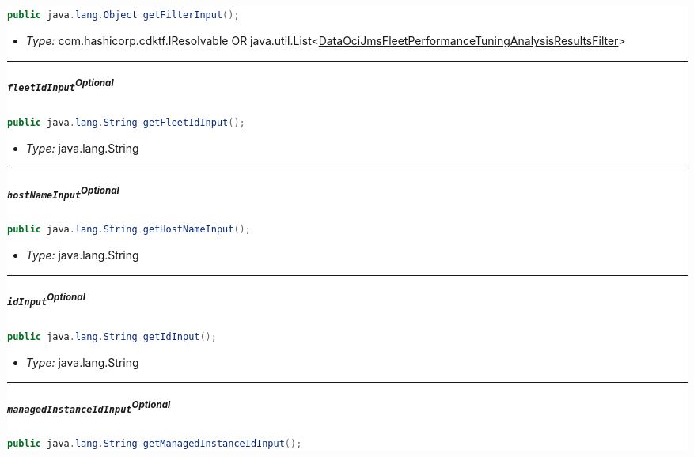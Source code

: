```java
public java.lang.Object getFilterInput();
```

- *Type:* com.hashicorp.cdktf.IResolvable OR java.util.List<<a href="#rhizo-co-terraform-provider-oci.dataOciJmsFleetPerformanceTuningAnalysisResults.DataOciJmsFleetPerformanceTuningAnalysisResultsFilter">DataOciJmsFleetPerformanceTuningAnalysisResultsFilter</a>>

---

##### `fleetIdInput`<sup>Optional</sup> <a name="fleetIdInput" id="rhizo-co-terraform-provider-oci.dataOciJmsFleetPerformanceTuningAnalysisResults.DataOciJmsFleetPerformanceTuningAnalysisResults.property.fleetIdInput"></a>

```java
public java.lang.String getFleetIdInput();
```

- *Type:* java.lang.String

---

##### `hostNameInput`<sup>Optional</sup> <a name="hostNameInput" id="rhizo-co-terraform-provider-oci.dataOciJmsFleetPerformanceTuningAnalysisResults.DataOciJmsFleetPerformanceTuningAnalysisResults.property.hostNameInput"></a>

```java
public java.lang.String getHostNameInput();
```

- *Type:* java.lang.String

---

##### `idInput`<sup>Optional</sup> <a name="idInput" id="rhizo-co-terraform-provider-oci.dataOciJmsFleetPerformanceTuningAnalysisResults.DataOciJmsFleetPerformanceTuningAnalysisResults.property.idInput"></a>

```java
public java.lang.String getIdInput();
```

- *Type:* java.lang.String

---

##### `managedInstanceIdInput`<sup>Optional</sup> <a name="managedInstanceIdInput" id="rhizo-co-terraform-provider-oci.dataOciJmsFleetPerformanceTuningAnalysisResults.DataOciJmsFleetPerformanceTuningAnalysisResults.property.managedInstanceIdInput"></a>

```java
public java.lang.String getManagedInstanceIdInput();
```

